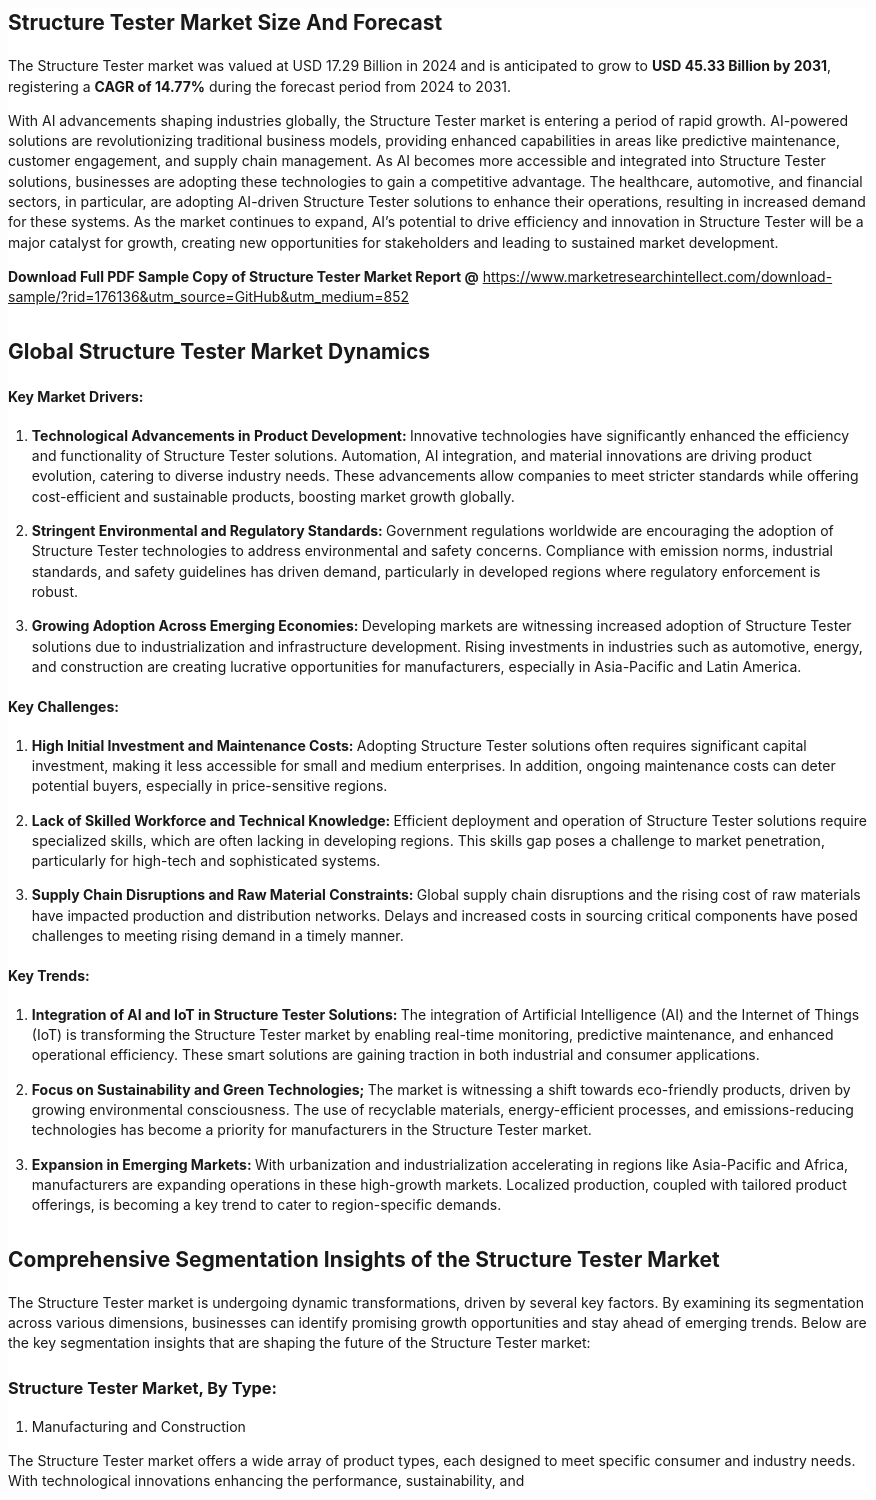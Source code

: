 <h2>Structure Tester Market Size And Forecast</h2><p>The Structure Tester market was valued at USD 17.29 Billion in 2024 and is anticipated to grow to <strong>USD 45.33 Billion by 2031</strong>, registering a <strong>CAGR of 14.77%</strong> during the forecast period from 2024 to 2031.</p><p>With AI advancements shaping industries globally, the Structure Tester market is entering a period of rapid growth. AI-powered solutions are revolutionizing traditional business models, providing enhanced capabilities in areas like predictive maintenance, customer engagement, and supply chain management. As AI becomes more accessible and integrated into Structure Tester solutions, businesses are adopting these technologies to gain a competitive advantage. The healthcare, automotive, and financial sectors, in particular, are adopting AI-driven Structure Tester solutions to enhance their operations, resulting in increased demand for these systems. As the market continues to expand, AI’s potential to drive efficiency and innovation in Structure Tester will be a major catalyst for growth, creating new opportunities for stakeholders and leading to sustained market development.</p><p><strong>Download Full PDF Sample Copy of Structure Tester Market Report @</strong>&nbsp;<a href="https://www.marketresearchintellect.com/download-sample/?rid=176136&amp;utm_source=GitHub&amp;utm_medium=852">https://www.marketresearchintellect.com/download-sample/?rid=176136&amp;utm_source=GitHub&amp;utm_medium=852</a></p><h2>Global Structure Tester Market Dynamics</h2><h4><strong>Key Market Drivers:</strong></h4><ol><li><p><strong>Technological Advancements in Product Development:&nbsp;</strong>Innovative technologies have significantly enhanced the efficiency and functionality of Structure Tester solutions. Automation, AI integration, and material innovations are driving product evolution, catering to diverse industry needs. These advancements allow companies to meet stricter standards while offering cost-efficient and sustainable products, boosting market growth globally.</p></li><li><p><strong>Stringent Environmental and Regulatory Standards:&nbsp;</strong>Government regulations worldwide are encouraging the adoption of Structure Tester technologies to address environmental and safety concerns. Compliance with emission norms, industrial standards, and safety guidelines has driven demand, particularly in developed regions where regulatory enforcement is robust.</p></li><li><p><strong>Growing Adoption Across Emerging Economies:&nbsp;</strong>Developing markets are witnessing increased adoption of Structure Tester solutions due to industrialization and infrastructure development. Rising investments in industries such as automotive, energy, and construction are creating lucrative opportunities for manufacturers, especially in Asia-Pacific and Latin America.</p></li></ol><h4><strong>Key Challenges:</strong></h4><ol><li><p><strong>High Initial Investment and Maintenance Costs:&nbsp;</strong>Adopting Structure Tester solutions often requires significant capital investment, making it less accessible for small and medium enterprises. In addition, ongoing maintenance costs can deter potential buyers, especially in price-sensitive regions.</p></li><li><p><strong>Lack of Skilled Workforce and Technical Knowledge:&nbsp;</strong>Efficient deployment and operation of Structure Tester solutions require specialized skills, which are often lacking in developing regions. This skills gap poses a challenge to market penetration, particularly for high-tech and sophisticated systems.</p></li><li><p><strong>Supply Chain Disruptions and Raw Material Constraints:&nbsp;</strong>Global supply chain disruptions and the rising cost of raw materials have impacted production and distribution networks. Delays and increased costs in sourcing critical components have posed challenges to meeting rising demand in a timely manner.</p></li></ol><h4><strong>Key Trends:</strong></h4><ol><li><p><strong>Integration of AI and IoT in Structure Tester Solutions:&nbsp;</strong>The integration of Artificial Intelligence (AI) and the Internet of Things (IoT) is transforming the Structure Tester market by enabling real-time monitoring, predictive maintenance, and enhanced operational efficiency. These smart solutions are gaining traction in both industrial and consumer applications.</p></li><li><p><strong>Focus on Sustainability and Green Technologies;&nbsp;</strong>The market is witnessing a shift towards eco-friendly products, driven by growing environmental consciousness. The use of recyclable materials, energy-efficient processes, and emissions-reducing technologies has become a priority for manufacturers in the Structure Tester market.</p></li><li><p><strong>Expansion in Emerging Markets:&nbsp;</strong>With urbanization and industrialization accelerating in regions like Asia-Pacific and Africa, manufacturers are expanding operations in these high-growth markets. Localized production, coupled with tailored product offerings, is becoming a key trend to cater to region-specific demands.</p></li></ol><div class="article-main__content" data-test-id="publishing-text-block"><h2>Comprehensive Segmentation Insights of the Structure Tester Market</h2><p>The Structure Tester market is undergoing dynamic transformations, driven by several key factors. By examining its segmentation across various dimensions, businesses can identify promising growth opportunities and stay ahead of emerging trends. Below are the key segmentation insights that are shaping the future of the Structure Tester market:</p><h3><strong>Structure Tester Market, By Type:<br /></strong></h3><ol><li>Manufacturing and Construction</li></ol><p>The Structure Tester market offers a wide array of product types, each designed to meet specific consumer and industry needs. With technological innovations enhancing the performance, sustainability, and